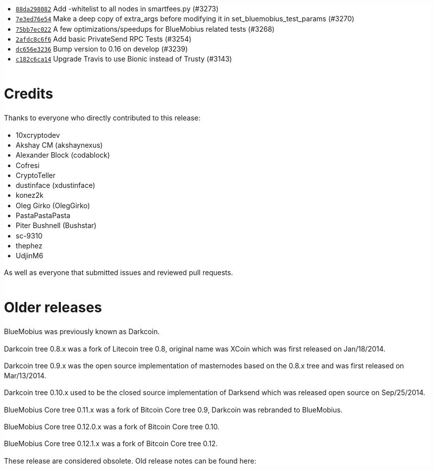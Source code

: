 - [`88da298082`](https://github.com/BlueMobius/BlueMobius/commit/88da298082) Add -whitelist to all nodes in smartfees.py (#3273)
- [`7e3ed76e54`](https://github.com/BlueMobius/BlueMobius/commit/7e3ed76e54) Make a deep copy of extra_args before modifying it in set_bluemobius_test_params (#3270)
- [`75bb7ec022`](https://github.com/BlueMobius/BlueMobius/commit/75bb7ec022) A few optimizations/speedups for BlueMobius related tests (#3268)
- [`2afdc8c6f6`](https://github.com/BlueMobius/BlueMobius/commit/2afdc8c6f6) Add basic PrivateSend RPC Tests (#3254)
- [`dc656e3236`](https://github.com/BlueMobius/BlueMobius/commit/dc656e3236) Bump version to 0.16 on develop (#3239)
- [`c182c6ca14`](https://github.com/BlueMobius/BlueMobius/commit/c182c6ca14) Upgrade Travis to use Bionic instead of Trusty (#3143)

Credits
=======

Thanks to everyone who directly contributed to this release:

- 10xcryptodev
- Akshay CM (akshaynexus)
- Alexander Block (codablock)
- Cofresi
- CryptoTeller
- dustinface (xdustinface)
- konez2k
- Oleg Girko (OlegGirko)
- PastaPastaPasta
- Piter Bushnell (Bushstar)
- sc-9310
- thephez
- UdjinM6

As well as everyone that submitted issues and reviewed pull requests.

Older releases
==============

BlueMobius was previously known as Darkcoin.

Darkcoin tree 0.8.x was a fork of Litecoin tree 0.8, original name was XCoin
which was first released on Jan/18/2014.

Darkcoin tree 0.9.x was the open source implementation of masternodes based on
the 0.8.x tree and was first released on Mar/13/2014.

Darkcoin tree 0.10.x used to be the closed source implementation of Darksend
which was released open source on Sep/25/2014.

BlueMobius Core tree 0.11.x was a fork of Bitcoin Core tree 0.9,
Darkcoin was rebranded to BlueMobius.

BlueMobius Core tree 0.12.0.x was a fork of Bitcoin Core tree 0.10.

BlueMobius Core tree 0.12.1.x was a fork of Bitcoin Core tree 0.12.

These release are considered obsolete. Old release notes can be found here:
